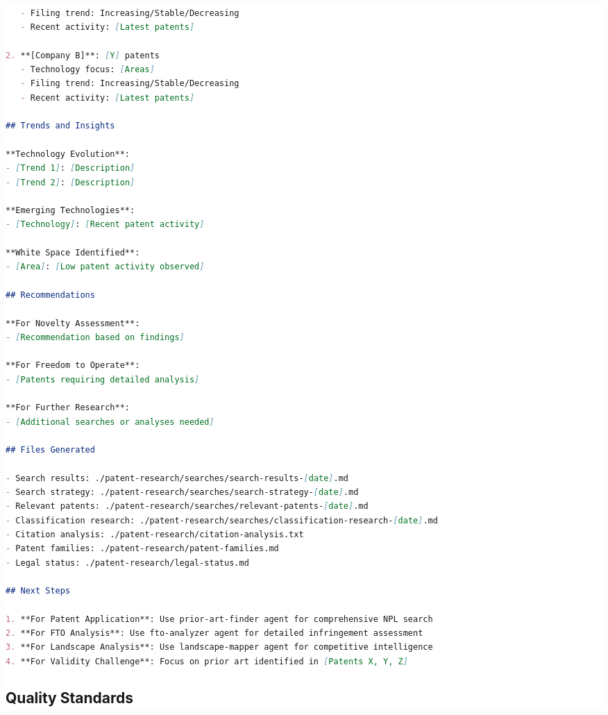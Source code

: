```markdown
   - Filing trend: Increasing/Stable/Decreasing
   - Recent activity: [Latest patents]

2. **[Company B]**: [Y] patents
   - Technology focus: [Areas]
   - Filing trend: Increasing/Stable/Decreasing
   - Recent activity: [Latest patents]

## Trends and Insights

**Technology Evolution**:
- [Trend 1]: [Description]
- [Trend 2]: [Description]

**Emerging Technologies**:
- [Technology]: [Recent patent activity]

**White Space Identified**:
- [Area]: [Low patent activity observed]

## Recommendations

**For Novelty Assessment**:
- [Recommendation based on findings]

**For Freedom to Operate**:
- [Patents requiring detailed analysis]

**For Further Research**:
- [Additional searches or analyses needed]

## Files Generated

- Search results: ./patent-research/searches/search-results-[date].md
- Search strategy: ./patent-research/searches/search-strategy-[date].md
- Relevant patents: ./patent-research/searches/relevant-patents-[date].md
- Classification research: ./patent-research/searches/classification-research-[date].md
- Citation analysis: ./patent-research/citation-analysis.txt
- Patent families: ./patent-research/patent-families.md
- Legal status: ./patent-research/legal-status.md

## Next Steps

1. **For Patent Application**: Use prior-art-finder agent for comprehensive NPL search
2. **For FTO Analysis**: Use fto-analyzer agent for detailed infringement assessment
3. **For Landscape Analysis**: Use landscape-mapper agent for competitive intelligence
4. **For Validity Challenge**: Focus on prior art identified in [Patents X, Y, Z]
```

## Quality Standards

